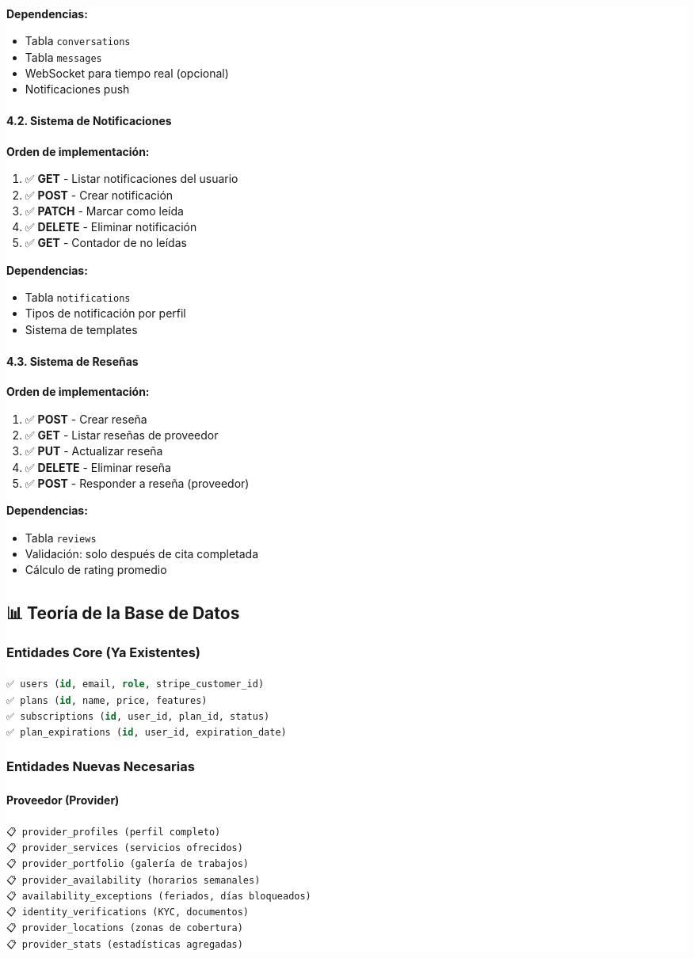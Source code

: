 **Dependencias:**
- Tabla `conversations`
- Tabla `messages`
- WebSocket para tiempo real (opcional)
- Notificaciones push

#### **4.2. Sistema de Notificaciones**
**Orden de implementación:**
1. ✅ **GET** - Listar notificaciones del usuario
2. ✅ **POST** - Crear notificación
3. ✅ **PATCH** - Marcar como leída
4. ✅ **DELETE** - Eliminar notificación
5. ✅ **GET** - Contador de no leídas

**Dependencias:**
- Tabla `notifications`
- Tipos de notificación por perfil
- Sistema de templates

#### **4.3. Sistema de Reseñas**
**Orden de implementación:**
1. ✅ **POST** - Crear reseña
2. ✅ **GET** - Listar reseñas de proveedor
3. ✅ **PUT** - Actualizar reseña
4. ✅ **DELETE** - Eliminar reseña
5. ✅ **POST** - Responder a reseña (proveedor)

**Dependencias:**
- Tabla `reviews`
- Validación: solo después de cita completada
- Cálculo de rating promedio

## 📊 **Teoría de la Base de Datos**

### **Entidades Core (Ya Existentes)**
```sql
✅ users (id, email, role, stripe_customer_id)
✅ plans (id, name, price, features)
✅ subscriptions (id, user_id, plan_id, status)
✅ plan_expirations (id, user_id, expiration_date)
```

### **Entidades Nuevas Necesarias**

#### **Proveedor (Provider)**
```sql
📋 provider_profiles (perfil completo)
📋 provider_services (servicios ofrecidos)
📋 provider_portfolio (galería de trabajos)
📋 provider_availability (horarios semanales)
📋 availability_exceptions (feriados, días bloqueados)
📋 identity_verifications (KYC, documentos)
📋 provider_locations (zonas de cobertura)
📋 provider_stats (estadísticas agregadas)
```
